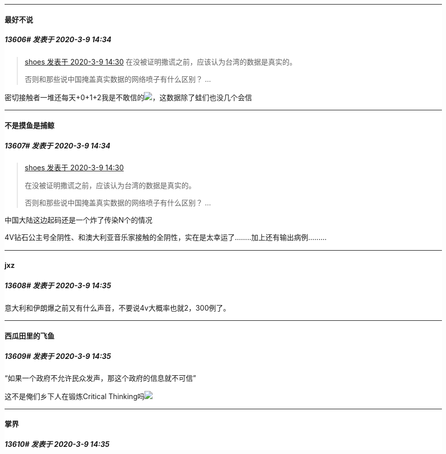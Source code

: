 
-----

####  最好不说  
##### 13606#       发表于 2020-3-9 14:34


<blockquote><a href="httphttps://bbs.saraba1st.com/2b/forum.php?mod=redirect&amp;goto=findpost&amp;pid=46669326&amp;ptid=1916532" target="_blank">shoes 发表于 2020-3-9 14:30</a>
在没被证明撒谎之前，应该认为台湾的数据是真实的。


否则和那些说中国掩盖真实数据的网络喷子有什么区别？ ...</blockquote>
密切接触者一堆还每天+0+1+2我是不敢信的<img src="https://static.saraba1st.com/image/smiley/face2017/068.png" referrerpolicy="no-referrer">，这数据除了蛙们也没几个会信


-----

####  不是摸鱼是捕鲸  
##### 13607#       发表于 2020-3-9 14:34


<blockquote><a href="httphttps://bbs.saraba1st.com/2b/forum.php?mod=redirect&amp;goto=findpost&amp;pid=46669326&amp;ptid=1916532" target="_blank">shoes 发表于 2020-3-9 14:30</a>

在没被证明撒谎之前，应该认为台湾的数据是真实的。


否则和那些说中国掩盖真实数据的网络喷子有什么区别？ ...</blockquote>
中国大陆这边起码还是一个炸了传染N个的情况

4V钻石公主号全阴性、和澳大利亚音乐家接触的全阴性，实在是太幸运了........加上还有输出病例.........


-----

####  jxz  
##### 13608#       发表于 2020-3-9 14:35


意大利和伊朗爆之前又有什么声音，不要说4v大概率也就2，300例了。


-----

####  西瓜田里的飞鱼  
##### 13609#       发表于 2020-3-9 14:35


“如果一个政府不允许民众发声，那这个政府的信息就不可信”

这不是俺们乡下人在锻炼Critical Thinking吗<img src="https://static.saraba1st.com/image/smiley/face2017/037.png" referrerpolicy="no-referrer">


-----

####  掌界  
##### 13610#       发表于 2020-3-9 14:35

